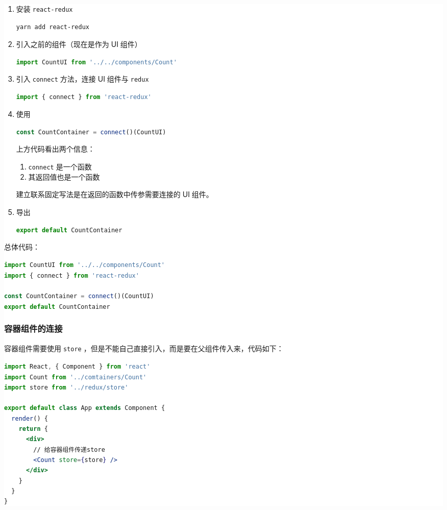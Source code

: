 1. 安装 `react-redux`
   ```sh
   yarn add react-redux
   ```
2. 引入之前的组件（现在是作为 UI 组件）
   ```jsx
   import CountUI from '../../components/Count'
   ```
3. 引入 `connect` 方法，连接 UI 组件与 `redux`
   ```jsx
   import { connect } from 'react-redux'
   ```
4. 使用

   ```jsx
   const CountContainer = connect()(CountUI)
   ```

   上方代码看出两个信息：

   1. `connect` 是一个函数
   2. 其返回值也是一个函数

   建立联系固定写法是在返回的函数中传参需要连接的 UI 组件。

5. 导出
   ```jsx
   export default CountContainer
   ```

总体代码：

```jsx
import CountUI from '../../components/Count'
import { connect } from 'react-redux'

const CountContainer = connect()(CountUI)
export default CountContainer
```

### 容器组件的连接

容器组件需要使用 `store` ，但是不能自己直接引入，而是要在父组件传入来，代码如下：

```jsx
import React, { Component } from 'react'
import Count from '../comtainers/Count'
import store from '../redux/store'

export default class App extends Component {
  render() {
    return {
      <div>
        // 给容器组件传递store
        <Count store={store} />
      </div>
    }
  }
}
```
